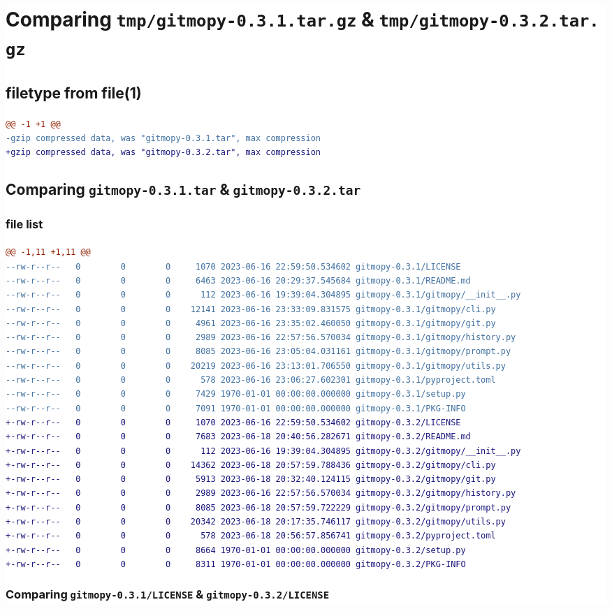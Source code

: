 # Comparing `tmp/gitmopy-0.3.1.tar.gz` & `tmp/gitmopy-0.3.2.tar.gz`

## filetype from file(1)

```diff
@@ -1 +1 @@
-gzip compressed data, was "gitmopy-0.3.1.tar", max compression
+gzip compressed data, was "gitmopy-0.3.2.tar", max compression
```

## Comparing `gitmopy-0.3.1.tar` & `gitmopy-0.3.2.tar`

### file list

```diff
@@ -1,11 +1,11 @@
--rw-r--r--   0        0        0     1070 2023-06-16 22:59:50.534602 gitmopy-0.3.1/LICENSE
--rw-r--r--   0        0        0     6463 2023-06-16 20:29:37.545684 gitmopy-0.3.1/README.md
--rw-r--r--   0        0        0      112 2023-06-16 19:39:04.304895 gitmopy-0.3.1/gitmopy/__init__.py
--rw-r--r--   0        0        0    12141 2023-06-16 23:33:09.831575 gitmopy-0.3.1/gitmopy/cli.py
--rw-r--r--   0        0        0     4961 2023-06-16 23:35:02.460050 gitmopy-0.3.1/gitmopy/git.py
--rw-r--r--   0        0        0     2989 2023-06-16 22:57:56.570034 gitmopy-0.3.1/gitmopy/history.py
--rw-r--r--   0        0        0     8085 2023-06-16 23:05:04.031161 gitmopy-0.3.1/gitmopy/prompt.py
--rw-r--r--   0        0        0    20219 2023-06-16 23:13:01.706550 gitmopy-0.3.1/gitmopy/utils.py
--rw-r--r--   0        0        0      578 2023-06-16 23:06:27.602301 gitmopy-0.3.1/pyproject.toml
--rw-r--r--   0        0        0     7429 1970-01-01 00:00:00.000000 gitmopy-0.3.1/setup.py
--rw-r--r--   0        0        0     7091 1970-01-01 00:00:00.000000 gitmopy-0.3.1/PKG-INFO
+-rw-r--r--   0        0        0     1070 2023-06-16 22:59:50.534602 gitmopy-0.3.2/LICENSE
+-rw-r--r--   0        0        0     7683 2023-06-18 20:40:56.282671 gitmopy-0.3.2/README.md
+-rw-r--r--   0        0        0      112 2023-06-16 19:39:04.304895 gitmopy-0.3.2/gitmopy/__init__.py
+-rw-r--r--   0        0        0    14362 2023-06-18 20:57:59.788436 gitmopy-0.3.2/gitmopy/cli.py
+-rw-r--r--   0        0        0     5913 2023-06-18 20:32:40.124115 gitmopy-0.3.2/gitmopy/git.py
+-rw-r--r--   0        0        0     2989 2023-06-16 22:57:56.570034 gitmopy-0.3.2/gitmopy/history.py
+-rw-r--r--   0        0        0     8085 2023-06-18 20:57:59.722229 gitmopy-0.3.2/gitmopy/prompt.py
+-rw-r--r--   0        0        0    20342 2023-06-18 20:17:35.746117 gitmopy-0.3.2/gitmopy/utils.py
+-rw-r--r--   0        0        0      578 2023-06-18 20:56:57.856741 gitmopy-0.3.2/pyproject.toml
+-rw-r--r--   0        0        0     8664 1970-01-01 00:00:00.000000 gitmopy-0.3.2/setup.py
+-rw-r--r--   0        0        0     8311 1970-01-01 00:00:00.000000 gitmopy-0.3.2/PKG-INFO
```

### Comparing `gitmopy-0.3.1/LICENSE` & `gitmopy-0.3.2/LICENSE`
